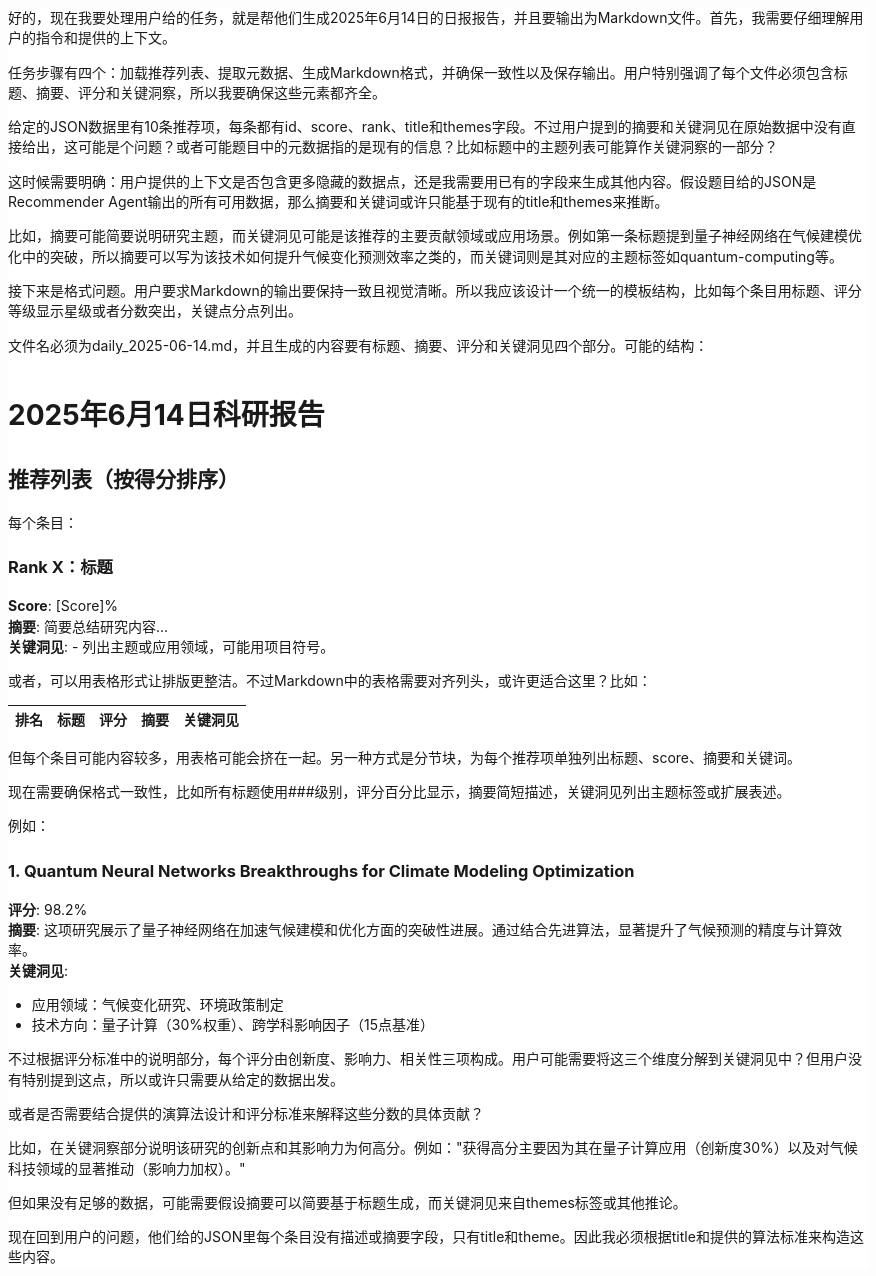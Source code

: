 <think>
好的，现在我要处理用户给的任务，就是帮他们生成2025年6月14日的日报报告，并且要输出为Markdown文件。首先，我需要仔细理解用户的指令和提供的上下文。

任务步骤有四个：加载推荐列表、提取元数据、生成Markdown格式，并确保一致性以及保存输出。用户特别强调了每个文件必须包含标题、摘要、评分和关键洞察，所以我要确保这些元素都齐全。

给定的JSON数据里有10条推荐项，每条都有id、score、rank、title和themes字段。不过用户提到的摘要和关键洞见在原始数据中没有直接给出，这可能是个问题？或者可能题目中的元数据指的是现有的信息？比如标题中的主题列表可能算作关键洞察的一部分？

这时候需要明确：用户提供的上下文是否包含更多隐藏的数据点，还是我需要用已有的字段来生成其他内容。假设题目给的JSON是Recommender Agent输出的所有可用数据，那么摘要和关键词或许只能基于现有的title和themes来推断。

比如，摘要可能简要说明研究主题，而关键洞见可能是该推荐的主要贡献领域或应用场景。例如第一条标题提到量子神经网络在气候建模优化中的突破，所以摘要可以写为该技术如何提升气候变化预测效率之类的，而关键词则是其对应的主题标签如quantum-computing等。

接下来是格式问题。用户要求Markdown的输出要保持一致且视觉清晰。所以我应该设计一个统一的模板结构，比如每个条目用标题、评分等级显示星级或者分数突出，关键点分点列出。

文件名必须为daily_2025-06-14.md，并且生成的内容要有标题、摘要、评分和关键洞见四个部分。可能的结构：

# 2025年6月14日科研报告

## 推荐列表（按得分排序）

每个条目：
### Rank X：标题
**Score**: [Score]%  
**摘要**: 简要总结研究内容...  
**关键洞见**: - 列出主题或应用领域，可能用项目符号。

或者，可以用表格形式让排版更整洁。不过Markdown中的表格需要对齐列头，或许更适合这里？比如：

| 排名 | 标题 | 评分 | 摘要 | 关键洞见 |
|------|------|-----|-------|-----------|

但每个条目可能内容较多，用表格可能会挤在一起。另一种方式是分节块，为每个推荐项单独列出标题、score、摘要和关键词。

现在需要确保格式一致性，比如所有标题使用###级别，评分百分比显示，摘要简短描述，关键洞见列出主题标签或扩展表述。

例如：

### 1. Quantum Neural Networks Breakthroughs for Climate Modeling Optimization  
**评分**: 98.2%  
**摘要**: 这项研究展示了量子神经网络在加速气候建模和优化方面的突破性进展。通过结合先进算法，显著提升了气候预测的精度与计算效率。  
**关键洞见**:  
- 应用领域：气候变化研究、环境政策制定  
- 技术方向：量子计算（30%权重）、跨学科影响因子（15点基准）

不过根据评分标准中的说明部分，每个评分由创新度、影响力、相关性三项构成。用户可能需要将这三个维度分解到关键洞见中？但用户没有特别提到这点，所以或许只需要从给定的数据出发。

或者是否需要结合提供的演算法设计和评分标准来解释这些分数的具体贡献？

比如，在关键洞察部分说明该研究的创新点和其影响力为何高分。例如："获得高分主要因为其在量子计算应用（创新度30%）以及对气候科技领域的显著推动（影响力加权）。"

但如果没有足够的数据，可能需要假设摘要可以简要基于标题生成，而关键洞见来自themes标签或其他推论。

现在回到用户的问题，他们给的JSON里每个条目没有描述或摘要字段，只有title和theme。因此我必须根据title和提供的算法标准来构造这些内容。
